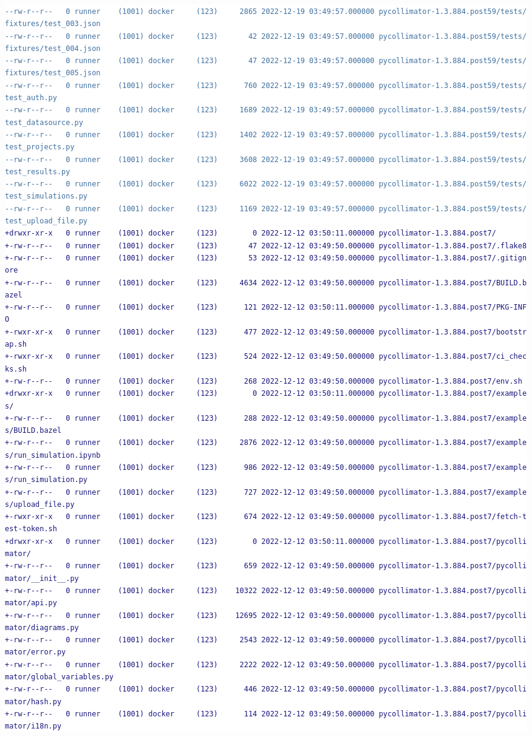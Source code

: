 ```diff
--rw-r--r--   0 runner    (1001) docker     (123)     2865 2022-12-19 03:49:57.000000 pycollimator-1.3.884.post59/tests/fixtures/test_003.json
--rw-r--r--   0 runner    (1001) docker     (123)       42 2022-12-19 03:49:57.000000 pycollimator-1.3.884.post59/tests/fixtures/test_004.json
--rw-r--r--   0 runner    (1001) docker     (123)       47 2022-12-19 03:49:57.000000 pycollimator-1.3.884.post59/tests/fixtures/test_005.json
--rw-r--r--   0 runner    (1001) docker     (123)      760 2022-12-19 03:49:57.000000 pycollimator-1.3.884.post59/tests/test_auth.py
--rw-r--r--   0 runner    (1001) docker     (123)     1689 2022-12-19 03:49:57.000000 pycollimator-1.3.884.post59/tests/test_datasource.py
--rw-r--r--   0 runner    (1001) docker     (123)     1402 2022-12-19 03:49:57.000000 pycollimator-1.3.884.post59/tests/test_projects.py
--rw-r--r--   0 runner    (1001) docker     (123)     3608 2022-12-19 03:49:57.000000 pycollimator-1.3.884.post59/tests/test_results.py
--rw-r--r--   0 runner    (1001) docker     (123)     6022 2022-12-19 03:49:57.000000 pycollimator-1.3.884.post59/tests/test_simulations.py
--rw-r--r--   0 runner    (1001) docker     (123)     1169 2022-12-19 03:49:57.000000 pycollimator-1.3.884.post59/tests/test_upload_file.py
+drwxr-xr-x   0 runner    (1001) docker     (123)        0 2022-12-12 03:50:11.000000 pycollimator-1.3.884.post7/
+-rw-r--r--   0 runner    (1001) docker     (123)       47 2022-12-12 03:49:50.000000 pycollimator-1.3.884.post7/.flake8
+-rw-r--r--   0 runner    (1001) docker     (123)       53 2022-12-12 03:49:50.000000 pycollimator-1.3.884.post7/.gitignore
+-rw-r--r--   0 runner    (1001) docker     (123)     4634 2022-12-12 03:49:50.000000 pycollimator-1.3.884.post7/BUILD.bazel
+-rw-r--r--   0 runner    (1001) docker     (123)      121 2022-12-12 03:50:11.000000 pycollimator-1.3.884.post7/PKG-INFO
+-rwxr-xr-x   0 runner    (1001) docker     (123)      477 2022-12-12 03:49:50.000000 pycollimator-1.3.884.post7/bootstrap.sh
+-rwxr-xr-x   0 runner    (1001) docker     (123)      524 2022-12-12 03:49:50.000000 pycollimator-1.3.884.post7/ci_checks.sh
+-rw-r--r--   0 runner    (1001) docker     (123)      268 2022-12-12 03:49:50.000000 pycollimator-1.3.884.post7/env.sh
+drwxr-xr-x   0 runner    (1001) docker     (123)        0 2022-12-12 03:50:11.000000 pycollimator-1.3.884.post7/examples/
+-rw-r--r--   0 runner    (1001) docker     (123)      288 2022-12-12 03:49:50.000000 pycollimator-1.3.884.post7/examples/BUILD.bazel
+-rw-r--r--   0 runner    (1001) docker     (123)     2876 2022-12-12 03:49:50.000000 pycollimator-1.3.884.post7/examples/run_simulation.ipynb
+-rw-r--r--   0 runner    (1001) docker     (123)      986 2022-12-12 03:49:50.000000 pycollimator-1.3.884.post7/examples/run_simulation.py
+-rw-r--r--   0 runner    (1001) docker     (123)      727 2022-12-12 03:49:50.000000 pycollimator-1.3.884.post7/examples/upload_file.py
+-rwxr-xr-x   0 runner    (1001) docker     (123)      674 2022-12-12 03:49:50.000000 pycollimator-1.3.884.post7/fetch-test-token.sh
+drwxr-xr-x   0 runner    (1001) docker     (123)        0 2022-12-12 03:50:11.000000 pycollimator-1.3.884.post7/pycollimator/
+-rw-r--r--   0 runner    (1001) docker     (123)      659 2022-12-12 03:49:50.000000 pycollimator-1.3.884.post7/pycollimator/__init__.py
+-rw-r--r--   0 runner    (1001) docker     (123)    10322 2022-12-12 03:49:50.000000 pycollimator-1.3.884.post7/pycollimator/api.py
+-rw-r--r--   0 runner    (1001) docker     (123)    12695 2022-12-12 03:49:50.000000 pycollimator-1.3.884.post7/pycollimator/diagrams.py
+-rw-r--r--   0 runner    (1001) docker     (123)     2543 2022-12-12 03:49:50.000000 pycollimator-1.3.884.post7/pycollimator/error.py
+-rw-r--r--   0 runner    (1001) docker     (123)     2222 2022-12-12 03:49:50.000000 pycollimator-1.3.884.post7/pycollimator/global_variables.py
+-rw-r--r--   0 runner    (1001) docker     (123)      446 2022-12-12 03:49:50.000000 pycollimator-1.3.884.post7/pycollimator/hash.py
+-rw-r--r--   0 runner    (1001) docker     (123)      114 2022-12-12 03:49:50.000000 pycollimator-1.3.884.post7/pycollimator/i18n.py
```